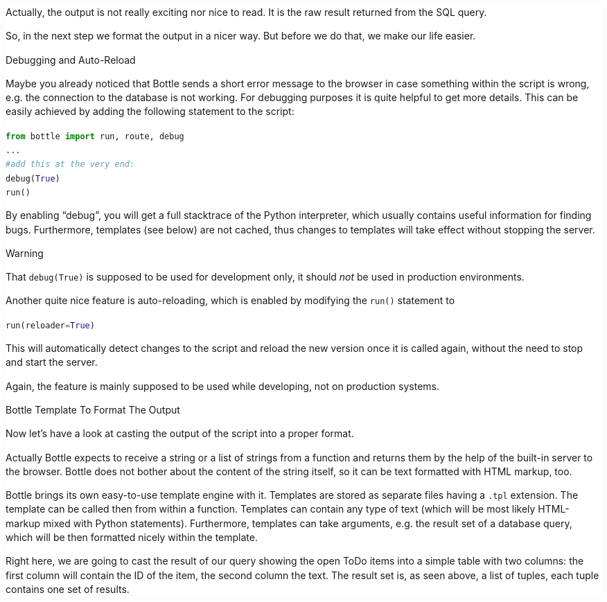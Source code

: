 Actually, the output is not really exciting nor nice to read. It is the raw result returned from the SQL query.

So, in the next step we format the output in a nicer way. But before we do that, we make our life easier.

Debugging and Auto-Reload

Maybe you already noticed that Bottle sends a short error message to the browser in case something within the script is wrong, e.g. the connection to the database is not working. For debugging purposes it is quite helpful to get more details. This can be easily achieved by adding the following statement to the script:

```python
from bottle import run, route, debug
...
#add this at the very end:
debug(True)
run()
```

By enabling “debug”, you will get a full stacktrace of the Python interpreter, which usually contains useful information for finding bugs. Furthermore, templates (see below) are not cached, thus changes to templates will take effect without stopping the server.

Warning

That `debug(True)` is supposed to be used for development only, it should _not_ be used in production environments.

Another quite nice feature is auto-reloading, which is enabled by modifying the `run()` statement to

```python
run(reloader=True)
```

This will automatically detect changes to the script and reload the new version once it is called again, without the need to stop and start the server.

Again, the feature is mainly supposed to be used while developing, not on production systems.

Bottle Template To Format The Output

Now let’s have a look at casting the output of the script into a proper format.

Actually Bottle expects to receive a string or a list of strings from a function and returns them by the help of the built-in server to the browser. Bottle does not bother about the content of the string itself, so it can be text formatted with HTML markup, too.

Bottle brings its own easy-to-use template engine with it. Templates are stored as separate files having a `.tpl` extension. The template can be called then from within a function. Templates can contain any type of text (which will be most likely HTML-markup mixed with Python statements). Furthermore, templates can take arguments, e.g. the result set of a database query, which will be then formatted nicely within the template.

Right here, we are going to cast the result of our query showing the open ToDo items into a simple table with two columns: the first column will contain the ID of the item, the second column the text. The result set is, as seen above, a list of tuples, each tuple contains one set of results.
